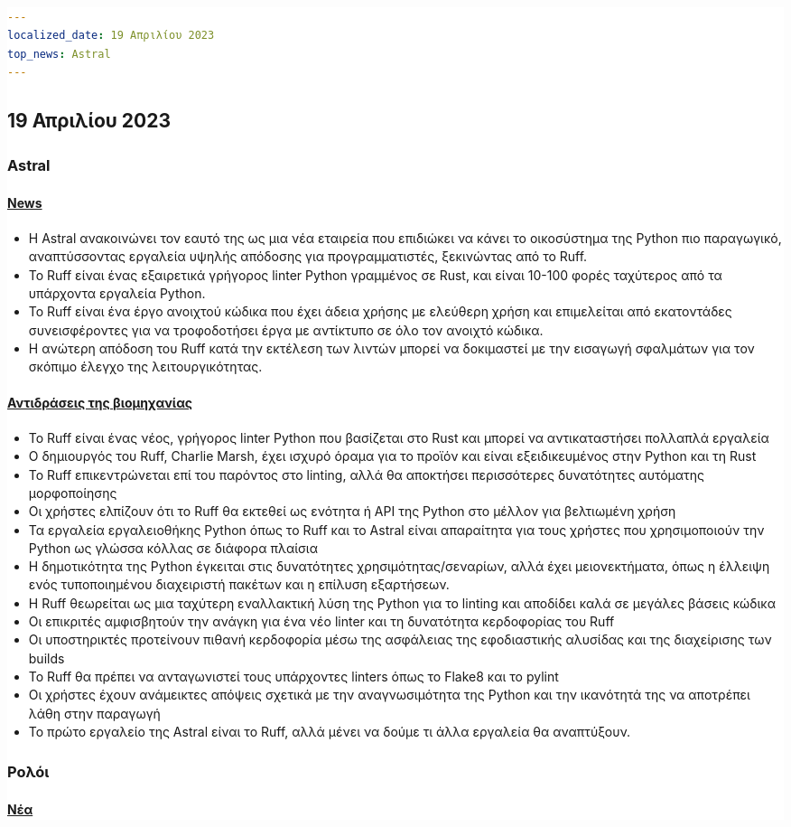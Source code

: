 ```yaml
---
localized_date: 19 Απριλίου 2023
top_news: Astral
---
```


## 19 Απριλίου 2023

### Astral

#### [News](https://astral.sh/)

- Η Astral ανακοινώνει τον εαυτό της ως μια νέα εταιρεία που επιδιώκει να κάνει το οικοσύστημα της Python πιο παραγωγικό, αναπτύσσοντας εργαλεία υψηλής απόδοσης για προγραμματιστές, ξεκινώντας από το Ruff.
- Το Ruff είναι ένας εξαιρετικά γρήγορος linter Python γραμμένος σε Rust, και είναι 10-100 φορές ταχύτερος από τα υπάρχοντα εργαλεία Python.
- Το Ruff είναι ένα έργο ανοιχτού κώδικα που έχει άδεια χρήσης με ελεύθερη χρήση και επιμελείται από εκατοντάδες συνεισφέροντες για να τροφοδοτήσει έργα με αντίκτυπο σε όλο τον ανοιχτό κώδικα.
- Η ανώτερη απόδοση του Ruff κατά την εκτέλεση των λιντών μπορεί να δοκιμαστεί με την εισαγωγή σφαλμάτων για τον σκόπιμο έλεγχο της λειτουργικότητας.

#### [Αντιδράσεις της βιομηχανίας](http://news.ycombinator.com/item?id=35617198)

- Το Ruff είναι ένας νέος, γρήγορος linter Python που βασίζεται στο Rust και μπορεί να αντικαταστήσει πολλαπλά εργαλεία
- Ο δημιουργός του Ruff, Charlie Marsh, έχει ισχυρό όραμα για το προϊόν και είναι εξειδικευμένος στην Python και τη Rust
- Το Ruff επικεντρώνεται επί του παρόντος στο linting, αλλά θα αποκτήσει περισσότερες δυνατότητες αυτόματης μορφοποίησης
- Οι χρήστες ελπίζουν ότι το Ruff θα εκτεθεί ως ενότητα ή API της Python στο μέλλον για βελτιωμένη χρήση
- Τα εργαλεία εργαλειοθήκης Python όπως το Ruff και το Astral είναι απαραίτητα για τους χρήστες που χρησιμοποιούν την Python ως γλώσσα κόλλας σε διάφορα πλαίσια
- Η δημοτικότητα της Python έγκειται στις δυνατότητες χρησιμότητας/σεναρίων, αλλά έχει μειονεκτήματα, όπως η έλλειψη ενός τυποποιημένου διαχειριστή πακέτων και η επίλυση εξαρτήσεων.
- Η Ruff θεωρείται ως μια ταχύτερη εναλλακτική λύση της Python για το linting και αποδίδει καλά σε μεγάλες βάσεις κώδικα
- Οι επικριτές αμφισβητούν την ανάγκη για ένα νέο linter και τη δυνατότητα κερδοφορίας του Ruff
- Οι υποστηρικτές προτείνουν πιθανή κερδοφορία μέσω της ασφάλειας της εφοδιαστικής αλυσίδας και της διαχείρισης των builds
- Το Ruff θα πρέπει να ανταγωνιστεί τους υπάρχοντες linters όπως το Flake8 και το pylint
- Οι χρήστες έχουν ανάμεικτες απόψεις σχετικά με την αναγνωσιμότητα της Python και την ικανότητά της να αποτρέπει λάθη στην παραγωγή
- Το πρώτο εργαλείο της Astral είναι το Ruff, αλλά μένει να δούμε τι άλλα εργαλεία θα αναπτύξουν.

### Ρολόι

#### [Νέα](https://oimo.io/works/clock/)
